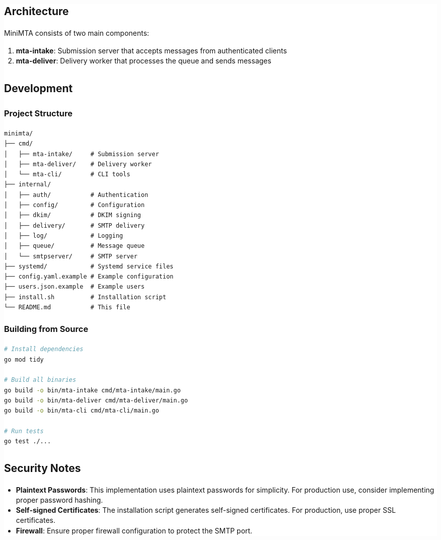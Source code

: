 ## Architecture

MiniMTA consists of two main components:

1. **mta-intake**: Submission server that accepts messages from authenticated clients
2. **mta-deliver**: Delivery worker that processes the queue and sends messages

## Development

### Project Structure

```
minimta/
├── cmd/
│   ├── mta-intake/     # Submission server
│   ├── mta-deliver/    # Delivery worker
│   └── mta-cli/        # CLI tools
├── internal/
│   ├── auth/           # Authentication
│   ├── config/         # Configuration
│   ├── dkim/           # DKIM signing
│   ├── delivery/       # SMTP delivery
│   ├── log/            # Logging
│   ├── queue/          # Message queue
│   └── smtpserver/     # SMTP server
├── systemd/            # Systemd service files
├── config.yaml.example # Example configuration
├── users.json.example  # Example users
├── install.sh          # Installation script
└── README.md           # This file
```

### Building from Source

```bash
# Install dependencies
go mod tidy

# Build all binaries
go build -o bin/mta-intake cmd/mta-intake/main.go
go build -o bin/mta-deliver cmd/mta-deliver/main.go
go build -o bin/mta-cli cmd/mta-cli/main.go

# Run tests
go test ./...
```

## Security Notes

- **Plaintext Passwords**: This implementation uses plaintext passwords for simplicity. For production use, consider implementing proper password hashing.
- **Self-signed Certificates**: The installation script generates self-signed certificates. For production, use proper SSL certificates.
- **Firewall**: Ensure proper firewall configuration to protect the SMTP port.
